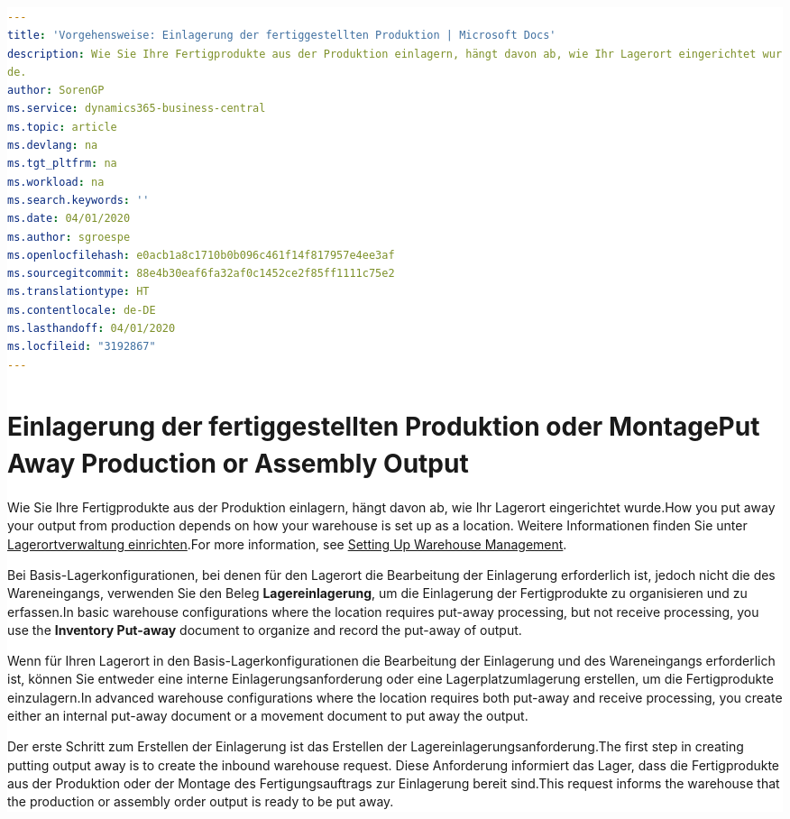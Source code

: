 ```yaml
---
title: 'Vorgehensweise: Einlagerung der fertiggestellten Produktion | Microsoft Docs'
description: Wie Sie Ihre Fertigprodukte aus der Produktion einlagern, hängt davon ab, wie Ihr Lagerort eingerichtet wurde.
author: SorenGP
ms.service: dynamics365-business-central
ms.topic: article
ms.devlang: na
ms.tgt_pltfrm: na
ms.workload: na
ms.search.keywords: ''
ms.date: 04/01/2020
ms.author: sgroespe
ms.openlocfilehash: e0acb1a8c1710b0b096c461f14f817957e4ee3af
ms.sourcegitcommit: 88e4b30eaf6fa32af0c1452ce2f85ff1111c75e2
ms.translationtype: HT
ms.contentlocale: de-DE
ms.lasthandoff: 04/01/2020
ms.locfileid: "3192867"
---
```

# <a name="put-away-production-or-assembly-output"></a><span data-ttu-id="55e47-103">Einlagerung der fertiggestellten Produktion oder Montage</span><span class="sxs-lookup"><span data-stu-id="55e47-103">Put Away Production or Assembly Output</span></span>
<span data-ttu-id="55e47-104">Wie Sie Ihre Fertigprodukte aus der Produktion einlagern, hängt davon ab, wie Ihr Lagerort eingerichtet wurde.</span><span class="sxs-lookup"><span data-stu-id="55e47-104">How you put away your output from production depends on how your warehouse is set up as a location.</span></span> <span data-ttu-id="55e47-105">Weitere Informationen finden Sie unter [Lagerortverwaltung einrichten](warehouse-setup-warehouse.md).</span><span class="sxs-lookup"><span data-stu-id="55e47-105">For more information, see [Setting Up Warehouse Management](warehouse-setup-warehouse.md).</span></span>  

<span data-ttu-id="55e47-106">Bei Basis-Lagerkonfigurationen, bei denen für den Lagerort die Bearbeitung der Einlagerung erforderlich ist, jedoch nicht die des Wareneingangs, verwenden Sie den Beleg **Lagereinlagerung**, um die Einlagerung der Fertigprodukte zu organisieren und zu erfassen.</span><span class="sxs-lookup"><span data-stu-id="55e47-106">In basic warehouse configurations where the location requires put-away processing, but not receive processing, you use the **Inventory Put-away** document to organize and record the put-away of output.</span></span>  

<span data-ttu-id="55e47-107">Wenn für Ihren Lagerort in den Basis-Lagerkonfigurationen die Bearbeitung der Einlagerung und des Wareneingangs erforderlich ist, können Sie entweder eine interne Einlagerungsanforderung oder eine Lagerplatzumlagerung erstellen, um die Fertigprodukte einzulagern.</span><span class="sxs-lookup"><span data-stu-id="55e47-107">In advanced warehouse configurations where the location requires both put-away and receive processing, you create either an internal put-away document or a movement document to put away the output.</span></span>  

<span data-ttu-id="55e47-108">Der erste Schritt zum Erstellen der Einlagerung ist das Erstellen der Lagereinlagerungsanforderung.</span><span class="sxs-lookup"><span data-stu-id="55e47-108">The first step in creating putting output away is to create the inbound warehouse request.</span></span> <span data-ttu-id="55e47-109">Diese Anforderung informiert das Lager, dass die Fertigprodukte aus der Produktion oder der Montage des Fertigungsauftrags zur Einlagerung bereit sind.</span><span class="sxs-lookup"><span data-stu-id="55e47-109">This request informs the warehouse that the production or assembly order output is ready to be put away.</span></span>
